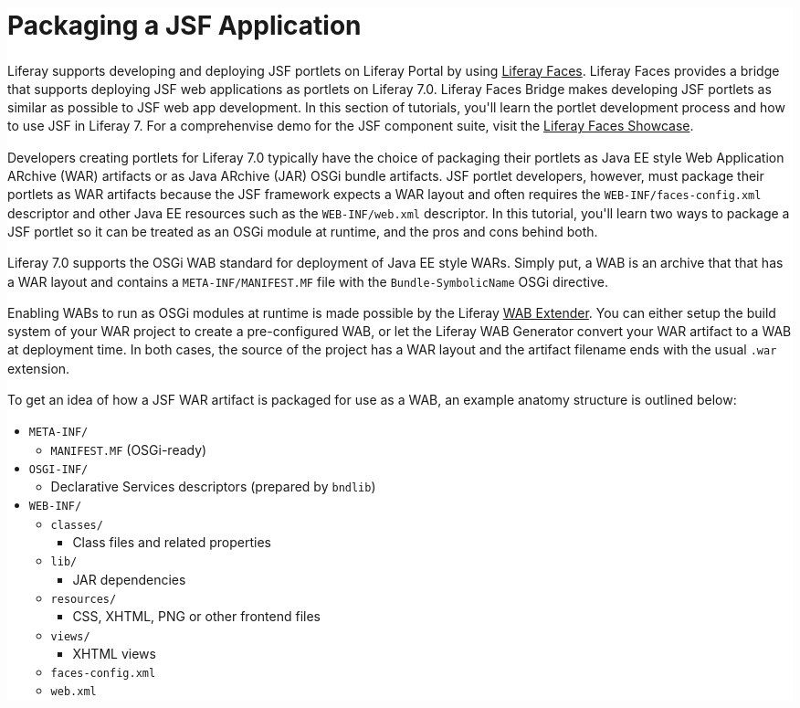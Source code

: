 # Packaging a JSF Application [](id=packaging-a-jsf-application)

Liferay supports developing and deploying JSF portlets on Liferay Portal by
using
[Liferay Faces](https://www.liferay.com/community/liferay-projects/liferay-faces/overview).
Liferay Faces provides a bridge that supports deploying JSF web applications as
portlets on Liferay 7.0. Liferay Faces Bridge makes developing JSF portlets as
similar as possible to JSF web app development. In this section of tutorials,
you'll learn the portlet development process and how to use JSF in Liferay 7.
For a comprehenvise demo for the JSF component suite, visit the
[Liferay Faces Showcase](http://www.liferayfaces.org/web/guest/showcase).

Developers creating portlets for Liferay 7.0 typically have the choice of
packaging their portlets as Java EE style Web Application ARchive (WAR)
artifacts or as Java ARchive (JAR) OSGi bundle artifacts. JSF portlet
developers, however, must package their portlets as WAR artifacts because the
JSF framework expects a WAR layout and often requires the
`WEB-INF/faces-config.xml` descriptor and other Java EE resources such as the
`WEB-INF/web.xml` descriptor. In this tutorial, you'll learn two ways to package
a JSF portlet so it can be treated as an OSGi module at runtime, and the pros
and cons behind both.

Liferay 7.0 supports the OSGi WAB standard for deployment of Java EE style WARs.
Simply put, a WAB is an archive that that has a WAR layout and contains a
`META-INF/MANIFEST.MF` file with the `Bundle-SymbolicName` OSGi directive.

Enabling WABs to run as OSGi modules at runtime is made possible by the Liferay
[WAB Extender](https://github.com/liferay/liferay-portal/tree/master/modules/apps/foundation/portal-osgi-web/portal-osgi-web-wab-extender).
You can either setup the build system of your WAR project to create a
pre-configured WAB, or let the Liferay WAB Generator convert your WAR artifact
to a WAB at deployment time. In both cases, the source of the project has a WAR
layout and the artifact filename ends with the usual `.war` extension.

To get an idea of how a JSF WAR artifact is packaged for use as a WAB, an
example anatomy structure is outlined below:

- `META-INF/`
    - `MANIFEST.MF` (OSGi-ready)
- `OSGI-INF/`
    - Declarative Services descriptors (prepared by `bndlib`)
- `WEB-INF/`
    - `classes/`
        - Class files and related properties
    - `lib/`
        - JAR dependencies
    - `resources/`
        - CSS, XHTML, PNG or other frontend files
    - `views/`
        - XHTML views
    - `faces-config.xml`
    - `web.xml`
